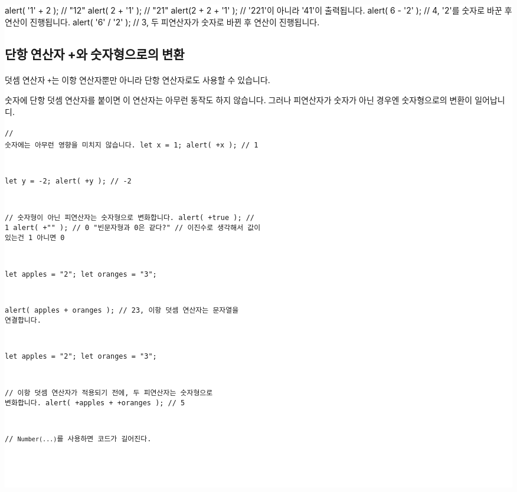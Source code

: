 alert( &#x27;1&#x27; + 2 ); // &quot;12&quot;
alert( 2 + &#x27;1&#x27; ); // &quot;21&quot;
alert(2 + 2 + &#x27;1&#x27; ); // &#x27;221&#x27;이 아니라 &#x27;41&#x27;이 출력됩니다.
alert( 6 - &#x27;2&#x27; ); // 4, &#x27;2&#x27;를 숫자로 바꾼 후 연산이 진행됩니다.
alert( &#x27;6&#x27; / &#x27;2&#x27; ); // 3, 두 피연산자가 숫자로 바뀐 후 연산이 진행됩니다.</code></pre><h2 id="676b0672-53cd-4254-9aa7-0c40d712fca0" class="">단항 연산자 +와 숫자형으로의 변환</h2><p id="98abef68-ea3e-4a65-bb08-9ca09550244a" class="">덧셈 연산자 <code>+</code>는 이항 연산자뿐만 아니라 단항 연산자로도 사용할 수 있습니다.</p><p id="f1dc0554-c90a-421a-a636-ae202b2bc879" class="">숫자에 단항 덧셈 연산자를 붙이면 이 연산자는 아무런 동작도 하지 않습니다. 그러나 피연산자가 숫자가 아닌 경우엔 숫자형으로의 변환이 일어납니디.</p><pre id="8d77d77a-ab53-47fe-a3f0-68c0dec55102" class="code code-wrap"><code>// 숫자에는 아무런 영향을 미치지 않습니다.
let x = 1;
alert( +x ); // 1

let y = -2;
alert( +y ); // -2

// 숫자형이 아닌 피연산자는 숫자형으로 변화합니다.
alert( +true ); // 1
alert( +&quot;&quot; );   // 0 &quot;빈문자형과 0은 같다?&quot;
// 이진수로 생각해서 값이 있는건 1 아니면 0

let apples = &quot;2&quot;;
let oranges = &quot;3&quot;;

alert( apples + oranges ); // 23, 이항 덧셈 연산자는 문자열을 연결합니다.

let apples = &quot;2&quot;;
let oranges = &quot;3&quot;;

// 이항 덧셈 연산자가 적용되기 전에, 두 피연산자는 숫자형으로 변화합니다.
alert( +apples + +oranges ); // 5

// `Number(...)`를 사용하면 코드가 길어진다.
